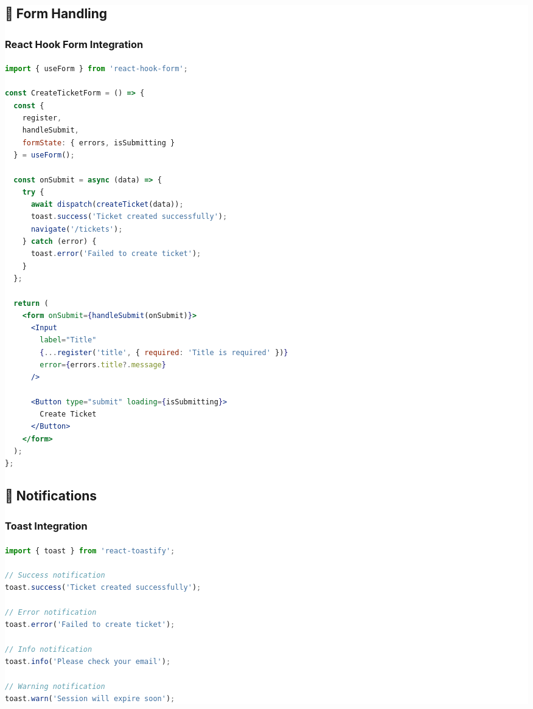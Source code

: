 ## 🎪 Form Handling

### React Hook Form Integration
```jsx
import { useForm } from 'react-hook-form';

const CreateTicketForm = () => {
  const {
    register,
    handleSubmit,
    formState: { errors, isSubmitting }
  } = useForm();

  const onSubmit = async (data) => {
    try {
      await dispatch(createTicket(data));
      toast.success('Ticket created successfully');
      navigate('/tickets');
    } catch (error) {
      toast.error('Failed to create ticket');
    }
  };

  return (
    <form onSubmit={handleSubmit(onSubmit)}>
      <Input
        label="Title"
        {...register('title', { required: 'Title is required' })}
        error={errors.title?.message}
      />
      
      <Button type="submit" loading={isSubmitting}>
        Create Ticket
      </Button>
    </form>
  );
};
```

## 🔔 Notifications

### Toast Integration
```jsx
import { toast } from 'react-toastify';

// Success notification
toast.success('Ticket created successfully');

// Error notification
toast.error('Failed to create ticket');

// Info notification
toast.info('Please check your email');

// Warning notification
toast.warn('Session will expire soon');
```
